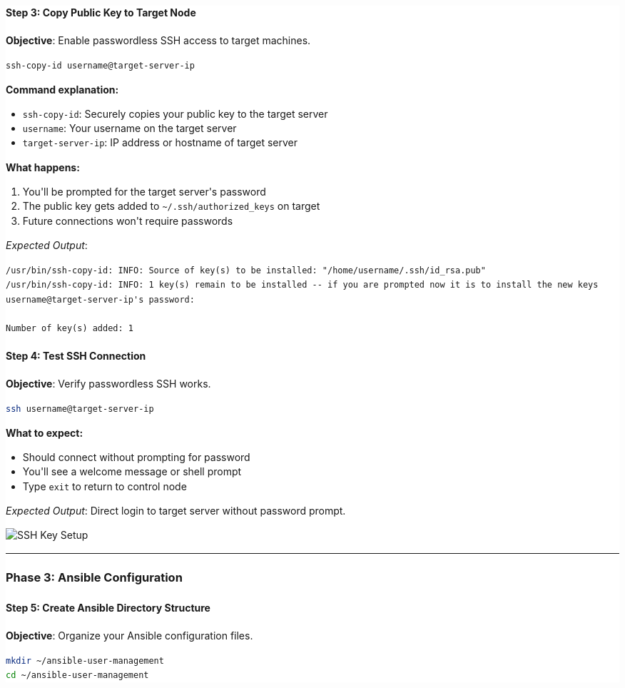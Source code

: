 #### Step 3: Copy Public Key to Target Node

**Objective**: Enable passwordless SSH access to target machines.

```bash
ssh-copy-id username@target-server-ip
```

**Command explanation:**
- `ssh-copy-id`: Securely copies your public key to the target server
- `username`: Your username on the target server
- `target-server-ip`: IP address or hostname of target server

**What happens:**
1. You'll be prompted for the target server's password
2. The public key gets added to `~/.ssh/authorized_keys` on target
3. Future connections won't require passwords

*Expected Output*:
```
/usr/bin/ssh-copy-id: INFO: Source of key(s) to be installed: "/home/username/.ssh/id_rsa.pub"
/usr/bin/ssh-copy-id: INFO: 1 key(s) remain to be installed -- if you are prompted now it is to install the new keys
username@target-server-ip's password:

Number of key(s) added: 1
```

#### Step 4: Test SSH Connection

**Objective**: Verify passwordless SSH works.

```bash
ssh username@target-server-ip
```

**What to expect:**
- Should connect without prompting for password
- You'll see a welcome message or shell prompt
- Type `exit` to return to control node

*Expected Output*: Direct login to target server without password prompt.

![SSH Key Setup](./img/ssh-key-setup.png)

---

### Phase 3: Ansible Configuration

#### Step 5: Create Ansible Directory Structure

**Objective**: Organize your Ansible configuration files.

```bash
mkdir ~/ansible-user-management
cd ~/ansible-user-management
```

